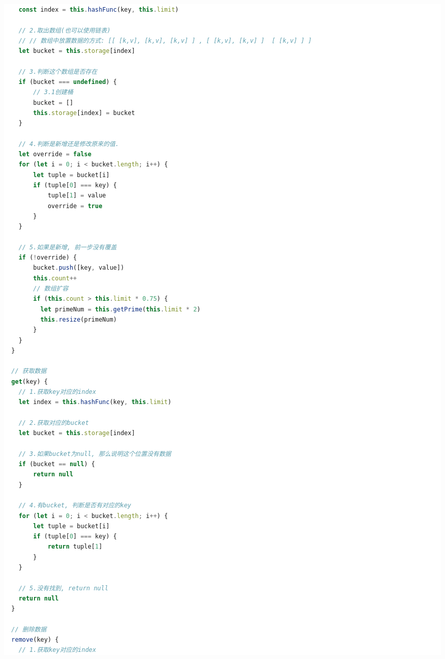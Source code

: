 ```javaScript
    const index = this.hashFunc(key, this.limit)

    // 2.取出数组(也可以使用链表)
    // // 数组中放置数据的方式: [[ [k,v], [k,v], [k,v] ] , [ [k,v], [k,v] ]  [ [k,v] ] ]
    let bucket = this.storage[index]

    // 3.判断这个数组是否存在
    if (bucket === undefined) {
        // 3.1创建桶
        bucket = []
        this.storage[index] = bucket
    }
    
    // 4.判断是新增还是修改原来的值.
    let override = false
    for (let i = 0; i < bucket.length; i++) {
        let tuple = bucket[i]
        if (tuple[0] === key) {
            tuple[1] = value
            override = true
        }
    }
    
    // 5.如果是新增, 前一步没有覆盖
    if (!override) {
        bucket.push([key, value])
        this.count++
        // 数组扩容
        if (this.count > this.limit * 0.75) {
          let primeNum = this.getPrime(this.limit * 2)
          this.resize(primeNum)
        }
    }
  }

  // 获取数据
  get(key) {
    // 1.获取key对应的index
    let index = this.hashFunc(key, this.limit)

    // 2.获取对应的bucket
    let bucket = this.storage[index]

    // 3.如果bucket为null, 那么说明这个位置没有数据
    if (bucket == null) {
        return null
    }

    // 4.有bucket, 判断是否有对应的key
    for (let i = 0; i < bucket.length; i++) {
        let tuple = bucket[i]
        if (tuple[0] === key) {
            return tuple[1]
        }
    }
    
    // 5.没有找到, return null
    return null
  }

  // 删除数据
  remove(key) {
    // 1.获取key对应的index
```